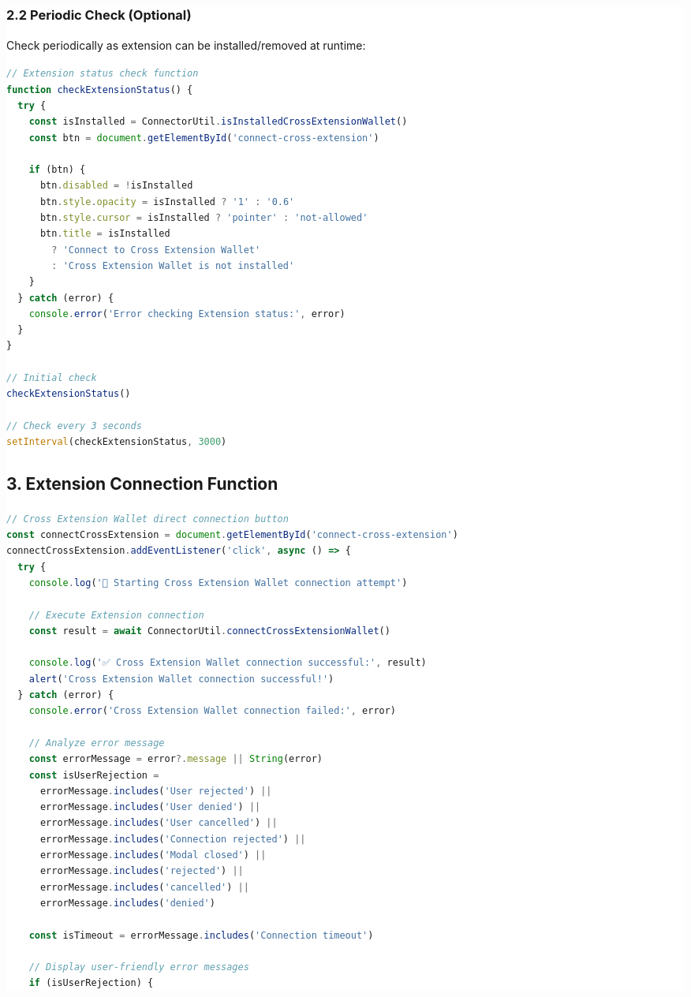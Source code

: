 ### 2.2 Periodic Check (Optional)

Check periodically as extension can be installed/removed at runtime:

```javascript
// Extension status check function
function checkExtensionStatus() {
  try {
    const isInstalled = ConnectorUtil.isInstalledCrossExtensionWallet()
    const btn = document.getElementById('connect-cross-extension')

    if (btn) {
      btn.disabled = !isInstalled
      btn.style.opacity = isInstalled ? '1' : '0.6'
      btn.style.cursor = isInstalled ? 'pointer' : 'not-allowed'
      btn.title = isInstalled
        ? 'Connect to Cross Extension Wallet'
        : 'Cross Extension Wallet is not installed'
    }
  } catch (error) {
    console.error('Error checking Extension status:', error)
  }
}

// Initial check
checkExtensionStatus()

// Check every 3 seconds
setInterval(checkExtensionStatus, 3000)
```

## 3. Extension Connection Function

```javascript
// Cross Extension Wallet direct connection button
const connectCrossExtension = document.getElementById('connect-cross-extension')
connectCrossExtension.addEventListener('click', async () => {
  try {
    console.log('🚀 Starting Cross Extension Wallet connection attempt')

    // Execute Extension connection
    const result = await ConnectorUtil.connectCrossExtensionWallet()

    console.log('✅ Cross Extension Wallet connection successful:', result)
    alert('Cross Extension Wallet connection successful!')
  } catch (error) {
    console.error('Cross Extension Wallet connection failed:', error)

    // Analyze error message
    const errorMessage = error?.message || String(error)
    const isUserRejection =
      errorMessage.includes('User rejected') ||
      errorMessage.includes('User denied') ||
      errorMessage.includes('User cancelled') ||
      errorMessage.includes('Connection rejected') ||
      errorMessage.includes('Modal closed') ||
      errorMessage.includes('rejected') ||
      errorMessage.includes('cancelled') ||
      errorMessage.includes('denied')

    const isTimeout = errorMessage.includes('Connection timeout')

    // Display user-friendly error messages
    if (isUserRejection) {
```